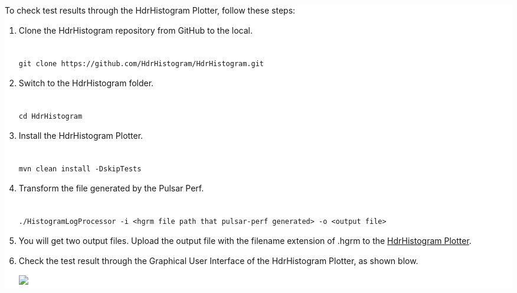 To check test results through the HdrHistogram Plotter, follow these steps:

1. Clone the HdrHistogram repository from GitHub to the local.

   ```
   
   git clone https://github.com/HdrHistogram/HdrHistogram.git
   
   ```

2. Switch to the HdrHistogram folder.

   ```
   
   cd HdrHistogram
   
   ```

3. Install the HdrHistogram Plotter.

   ```
   
   mvn clean install -DskipTests
   
   ```

4. Transform the file generated by the Pulsar Perf.

   ```
   
   ./HistogramLogProcessor -i <hgrm file path that pulsar-perf generated> -o <output file>
   
   ```

5. You will get two output files. Upload the output file with the filename extension of .hgrm to the [HdrHistogram Plotter](https://hdrhistogram.github.io/HdrHistogram/plotFiles.html).

6. Check the test result through the Graphical User Interface of the HdrHistogram Plotter, as shown blow.

   ![](/assets/perf-produce.png)
